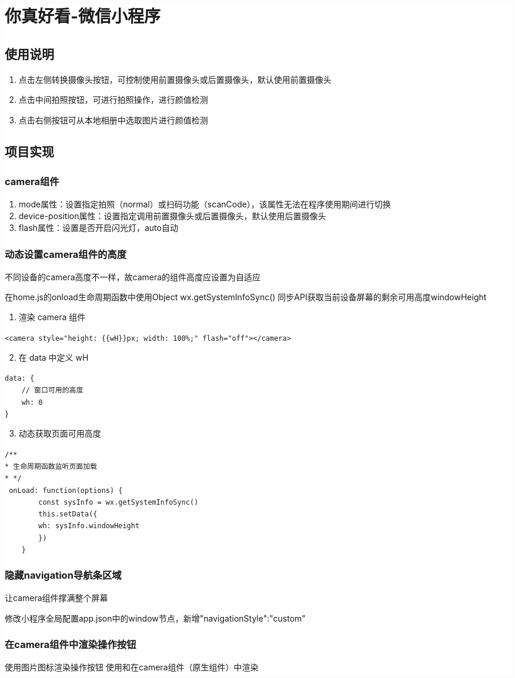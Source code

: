# 你真好看-微信小程序

## 使用说明

1. 点击左侧转换摄像头按钮，可控制使用前置摄像头或后置摄像头，默认使用前置摄像头

2. 点击中间拍照按钮，可进行拍照操作，进行颜值检测
3. 点击右侧按钮可从本地相册中选取图片进行颜值检测

## 项目实现
### camera组件
1. mode属性：设置指定拍照（normal）或扫码功能（scanCode），该属性无法在程序使用期间进行切换
2. device-position属性：设置指定调用前置摄像头或后置摄像头，默认使用后置摄像头
3. flash属性：设置是否开启闪光灯，auto自动

### 动态设置camera组件的高度
不同设备的camera高度不一样，故camera的组件高度应设置为自适应

在home.js的onload生命周期函数中使用Object wx.getSystemInfoSync()  同步API获取当前设备屏幕的剩余可用高度windowHeight

1. 渲染 camera 组件
```
<camera style="height: {{wH}}px; width: 100%;" flash="off"></camera>
```
2. 在 data 中定义 wH
```
data: {     
	// 窗口可用的高度     
	wh: 0 
}
```
3. 动态获取页面可用高度
```
/** 
* 生命周期函数­­监听页面加载 
* */ 
 onLoad: function(options) {     
 		const sysInfo = wx.getSystemInfoSync()     
		this.setData({         
 		wh: sysInfo.windowHeight     
 		}) 
	}
```
### 隐藏navigation导航条区域
让camera组件撑满整个屏幕

修改小程序全局配置app.json中的window节点，新增"navigationStyle":"custom"

### 在camera组件中渲染操作按钮
使用图片图标渲染操作按钮
使用<cover-view></cover-view>和<cover-image></cover-image>在camera组件（原生组件）中渲染
